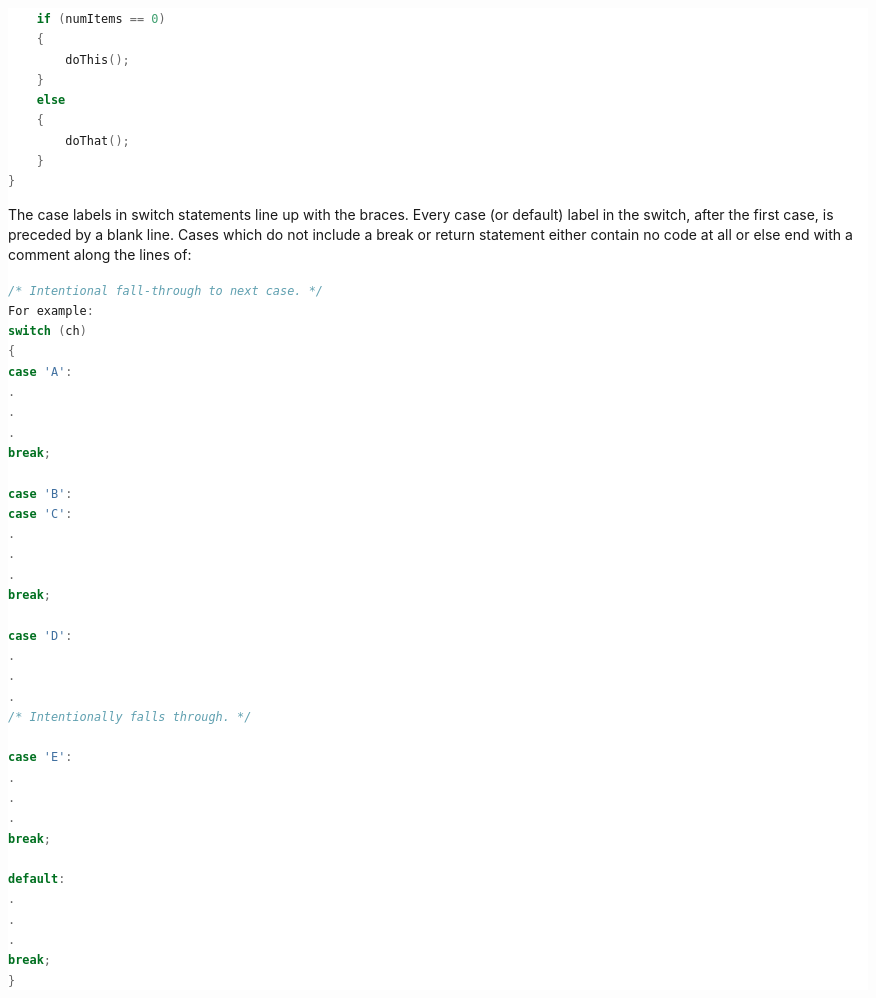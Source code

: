 ```c
	if (numItems == 0)
	{
		doThis();
	}
	else
	{
		doThat();
	}
}
```

The case labels in switch statements line up with the braces.  Every case (or default) label in the switch, after the first case, is preceded by a blank line.  Cases which do not include a break or return statement either contain no code at all  or else end with a comment along the lines of:

```c
/* Intentional fall-through to next case. */
For example:
switch (ch)
{
case 'A':
.
.
.
break;

case 'B':
case 'C':
.
.
.
break;

case 'D':
.
.
.
/* Intentionally falls through. */

case 'E':
.
.
.
break;

default:
.
.
.
break;
}
```
